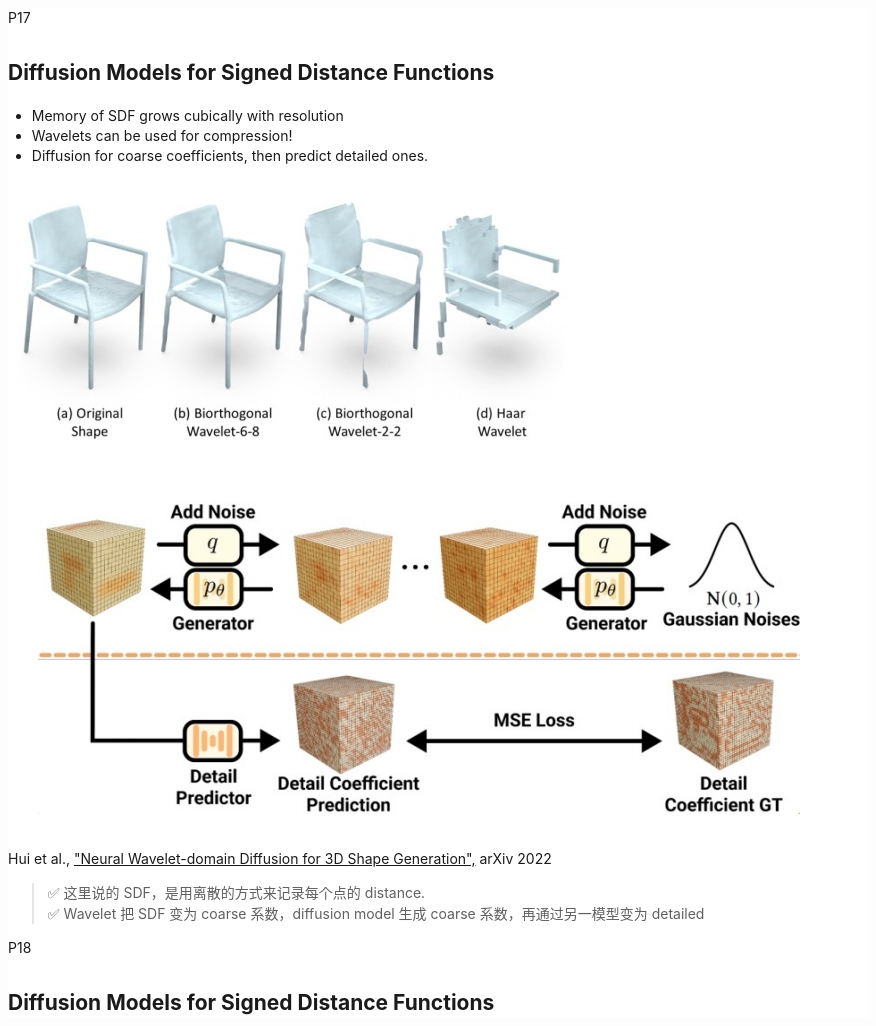 P17   
## Diffusion Models for Signed Distance Functions   

 - Memory of SDF grows cubically with resolution    
 - Wavelets can be used for compression!   
 - Diffusion for coarse coefficients, then predict detailed ones.   

![](../assets/D3-17-1.png)  

![](../assets/D3-17-2.png)  

Hui et al., <u>"Neural Wavelet-domain Diffusion for 3D Shape Generation",</u> arXiv 2022    

> &#x2705; 这里说的 SDF，是用离散的方式来记录每个点的 distance.     
> &#x2705; Wavelet 把 SDF 变为 coarse 系数，diffusion model 生成 coarse 系数，再通过另一模型变为 detailed   

P18   
## Diffusion Models for Signed Distance Functions
